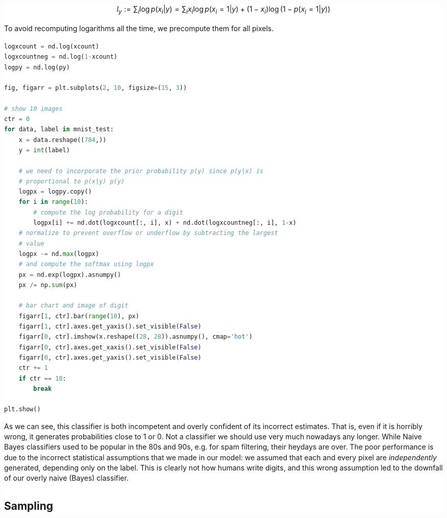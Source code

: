 $$l_y := \sum_i \log p(x_i|y) = \sum_i x_i \log p(x_i = 1|y) + (1-x_i) \log \left(1-p(x_i=1|y)\right)$$

To avoid recomputing logarithms all the time, we precompute them for all pixels. 


```python
logxcount = nd.log(xcount)
logxcountneg = nd.log(1-xcount)
logpy = nd.log(py)

fig, figarr = plt.subplots(2, 10, figsize=(15, 3))

# show 10 images
ctr = 0
for data, label in mnist_test:
    x = data.reshape((784,))
    y = int(label)
    
    # we need to incorporate the prior probability p(y) since p(y|x) is
    # proportional to p(x|y) p(y)
    logpx = logpy.copy()
    for i in range(10):
        # compute the log probability for a digit
        logpx[i] += nd.dot(logxcount[:, i], x) + nd.dot(logxcountneg[:, i], 1-x)
    # normalize to prevent overflow or underflow by subtracting the largest
    # value
    logpx -= nd.max(logpx)
    # and compute the softmax using logpx
    px = nd.exp(logpx).asnumpy()
    px /= np.sum(px)

    # bar chart and image of digit
    figarr[1, ctr].bar(range(10), px)
    figarr[1, ctr].axes.get_yaxis().set_visible(False)
    figarr[0, ctr].imshow(x.reshape((28, 28)).asnumpy(), cmap='hot')
    figarr[0, ctr].axes.get_xaxis().set_visible(False)
    figarr[0, ctr].axes.get_yaxis().set_visible(False)
    ctr += 1
    if ctr == 10:
        break

plt.show()
```

As we can see, this classifier is both incompetent and overly confident of its incorrect estimates. That is, even if it is horribly wrong, it generates probabilities close to 1 or 0. Not a classifier we should use very much nowadays any longer. While Naive Bayes classifiers used to be popular in the 80s and 90s, e.g. for spam filtering, their heydays are over. The poor performance is due to the incorrect statistical assumptions that we made in our model: we assumed that each and every pixel are *independently* generated, depending only on the label. This is clearly not how humans write digits, and this wrong assumption led to the downfall of our overly naive (Bayes) classifier.

## Sampling
